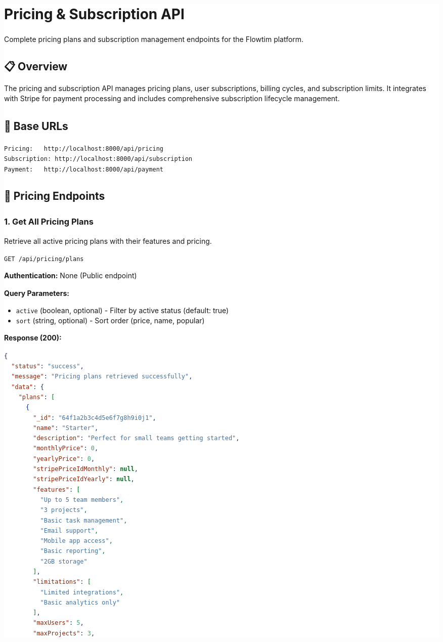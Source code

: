 # Pricing & Subscription API

Complete pricing plans and subscription management endpoints for the Flowtim platform.

## 📋 Overview

The pricing and subscription API manages pricing plans, user subscriptions, billing cycles, and subscription limits. It integrates with Stripe for payment processing and includes comprehensive subscription lifecycle management.

## 🔐 Base URLs

```
Pricing:   http://localhost:8000/api/pricing
Subscription: http://localhost:8000/api/subscription
Payment:   http://localhost:8000/api/payment
```

## 📝 Pricing Endpoints

### 1. Get All Pricing Plans

Retrieve all active pricing plans with their features and pricing.

```http
GET /api/pricing/plans
```

**Authentication:** None (Public endpoint)

**Query Parameters:**
- `active` (boolean, optional) - Filter by active status (default: true)
- `sort` (string, optional) - Sort order (price, name, popular)

**Response (200):**
```json
{
  "status": "success",
  "message": "Pricing plans retrieved successfully",
  "data": {
    "plans": [
      {
        "_id": "64f1a2b3c4d5e6f7g8h9i0j1",
        "name": "Starter",
        "description": "Perfect for small teams getting started",
        "monthlyPrice": 0,
        "yearlyPrice": 0,
        "stripePriceIdMonthly": null,
        "stripePriceIdYearly": null,
        "features": [
          "Up to 5 team members",
          "3 projects",
          "Basic task management",
          "Email support",
          "Mobile app access",
          "Basic reporting",
          "2GB storage"
        ],
        "limitations": [
          "Limited integrations",
          "Basic analytics only"
        ],
        "maxUsers": 5,
        "maxProjects": 3,
```